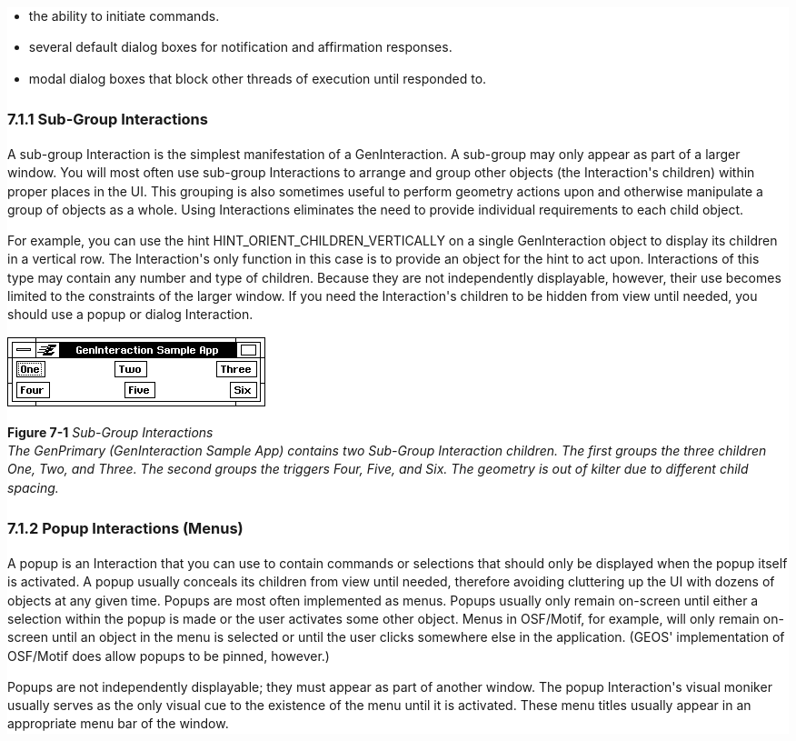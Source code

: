 + the ability to initiate commands.

+ several default dialog boxes for notification and affirmation responses.

+ modal dialog boxes that block other threads of execution until responded 
to.

### 7.1.1 Sub-Group Interactions

A sub-group Interaction is the simplest manifestation of a GenInteraction. A 
sub-group may only appear as part of a larger window. You will most often 
use sub-group Interactions to arrange and group other objects (the 
Interaction's children) within proper places in the UI. This grouping is also 
sometimes useful to perform geometry actions upon and otherwise 
manipulate a group of objects as a whole. Using Interactions eliminates the 
need to provide individual requirements to each child object.

For example, you can use the hint HINT_ORIENT_CHILDREN_VERTICALLY 
on a single GenInteraction object to display its children in a vertical row. The 
Interaction's only function in this case is to provide an object for the hint to 
act upon. Interactions of this type may contain any number and type of 
children. Because they are not independently displayable, however, their use 
becomes limited to the constraints of the larger window. If you need the 
Interaction's children to be hidden from view until needed, you should use a 
popup or dialog Interaction.

![image info](Figures/Fig7-1.png)

**Figure 7-1** *Sub-Group Interactions*  
*The GenPrimary (GenInteraction Sample App) contains two Sub-Group 
Interaction children. The first groups the three children One, Two, and Three. 
The second groups the triggers Four, Five, and Six. The geometry is out of 
kilter due to different child spacing.*

### 7.1.2 Popup Interactions (Menus)

A popup is an Interaction that you can use to contain commands or selections 
that should only be displayed when the popup itself is activated. A popup 
usually conceals its children from view until needed, therefore avoiding 
cluttering up the UI with dozens of objects at any given time. Popups are 
most often implemented as menus. Popups usually only remain on-screen 
until either a selection within the popup is made or the user activates some 
other object. Menus in OSF/Motif, for example, will only remain on-screen 
until an object in the menu is selected or until the user clicks somewhere else 
in the application. (GEOS' implementation of OSF/Motif does allow popups to 
be pinned, however.)

Popups are not independently displayable; they must appear as part of 
another window. The popup Interaction's visual moniker usually serves as 
the only visual cue to the existence of the menu until it is activated. These 
menu titles usually appear in an appropriate menu bar of the window.
